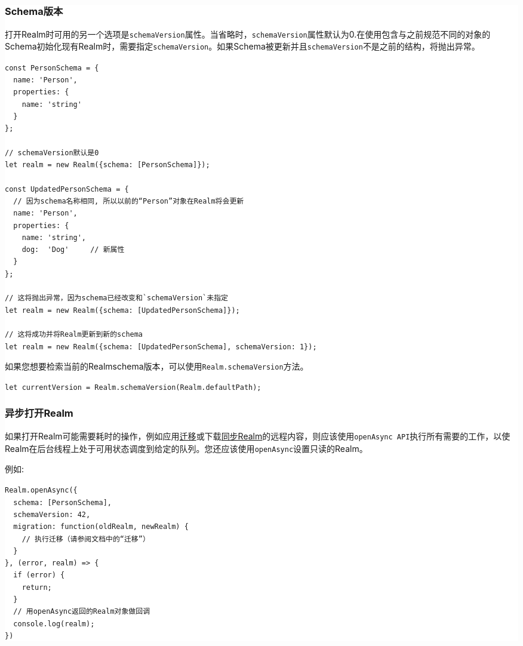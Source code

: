 ### Schema版本

打开Realm时可用的另一个选项是`schemaVersion`属性。当省略时，`schemaVersion`属性默认为0.在使用包含与之前规范不同的对象的Schema初始化现有Realm时，需要指定`schemaVersion`。如果Schema被更新并且`schemaVersion`不是之前的结构，将抛出异常。

```
const PersonSchema = {
  name: 'Person',
  properties: {
    name: 'string'
  }
};

// schemaVersion默认是0
let realm = new Realm({schema: [PersonSchema]});

const UpdatedPersonSchema = {
  // 因为schema名称相同, 所以以前的“Person”对象在Realm将会更新
  name: 'Person',
  properties: {
    name: 'string',
    dog:  'Dog'     // 新属性
  }
};

// 这将抛出异常，因为schema已经改变和`schemaVersion`未指定
let realm = new Realm({schema: [UpdatedPersonSchema]});

// 这将成功并将Realm更新到新的schema
let realm = new Realm({schema: [UpdatedPersonSchema], schemaVersion: 1});
```

如果您想要检索当前的Realmschema版本，可以使用`Realm.schemaVersion`方法。

```
let currentVersion = Realm.schemaVersion(Realm.defaultPath);
```

### 异步打开Realm

如果打开Realm可能需要耗时的操作，例如应用[迁移](https://realm.io/docs/javascript/latest/#migrations)或下载[同步Realm](https://realm.io/docs/javascript/latest/#sync)的远程内容，则应该使用`openAsync API`执行所有需要的工作，以使Realm在后台线程上处于可用状态调度到给定的队列。您还应该使用`openAsync`设置只读的Realm。

例如:

```
Realm.openAsync({
  schema: [PersonSchema],
  schemaVersion: 42,
  migration: function(oldRealm, newRealm) {
    // 执行迁移（请参阅文档中的“迁移”）
  }
}, (error, realm) => {
  if (error) {
    return;
  }
  // 用openAsync返回的Realm对象做回调
  console.log(realm);
})
```
